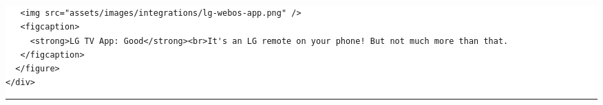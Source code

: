        <img src="assets/images/integrations/lg-webos-app.png" />
       <figcaption>
         <strong>LG TV App: Good</strong><br>It's an LG remote on your phone! But not much more than that.
       </figcaption>
      </figure>
	</div>
</div>


<hr class="major" />